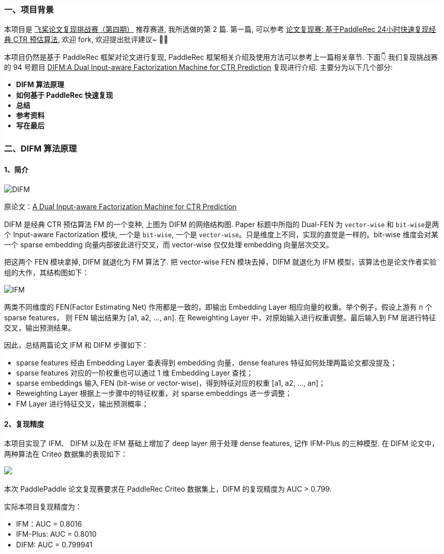 ### 一、项目背景

   本项目是 [飞桨论文复现挑战赛（第四期）](https://aistudio.baidu.com/aistudio/competition/detail/106) 推荐赛道, 我所选做的第 2 篇. 第一篇, 可以参考 [论文复现赛: 基于PaddleRec 24小时快速复现经典 CTR 预估算法](https://aistudio.baidu.com/aistudio/projectdetail/2263714?contributionType=1&shared=1), 欢迎 fork, 欢迎提出批评建议~ 🎉🎉

本项目仍然是基于 PaddleRec 框架对论文进行复现, PaddleRec 框架相关介绍及使用方法可以参考上一篇相关章节. 下面👇 我们复现挑战赛的 94 号题目 [DIFM:A Dual Input-aware Factorization Machine for CTR Prediction](https://www.ijcai.org/Proceedings/2020/0434.pdf) 复现进行介绍. 主要分为以下几个部分:

- **DIFM 算法原理**
- **如何基于 PaddleRec 快速复现**
- **总结**
- **参考资料**
- **写在最后**


### 二、DIFM 算法原理

#### 1、简介

![DIFM](https://tva1.sinaimg.cn/large/008i3skNly1gtffgzgk1bj30kq0e8wfz.jpg)

原论文：[A Dual Input-aware Factorization Machine for CTR Prediction](https://www.ijcai.org/Proceedings/2020/0434.pdf)

DIFM 是经典 CTR 预估算法 FM 的一个变种, 上图为 DIFM 的网络结构图. Paper 标题中所指的 Dual-FEN 为 `vector-wise` 和 `bit-wise`是两个 Input-aware Factorization 模块, 一个是 `bit-wise`, 一个是 `vector-wise`。只是维度上不同，实现的直觉是一样的。bit-wise 维度会对某一个 sparse embedding 向量内部彼此进行交叉，而 vector-wise 仅仅处理 embedding 向量层次交叉。

把这两个 FEN 模块拿掉, DIFM 就退化为 FM 算法了. 把 vector-wise FEN 模块去掉，DIFM 就退化为 IFM 模型，该算法也是论文作者实验组的大作，其结构图如下：

![IFM](https://tva1.sinaimg.cn/large/008i3skNly1gtffi72287j60ez0cwq3p02.jpg)

两类不同维度的 FEN(Factor Estimating Net) 作用都是一致的，即输出 Embedding Layer 相应向量的权重。举个例子，假设上游有 n 个 sparse features， 则 FEN 输出结果为 [a1, a2, ..., an]. 在 Reweighting Layer 中，对原始输入进行权重调整。最后输入到 FM 层进行特征交叉，输出预测结果。

因此，总结两篇论文 IFM 和 DIFM 步骤如下：

- sparse features 经由 Embedding Layer 查表得到 embedding 向量，dense features 特征如何处理两篇论文都没提及；
- sparse features 对应的一阶权重也可以通过 1 维 Embedding Layer 查找；
- sparse embeddings 输入 FEN (bit-wise or vector-wise)，得到特征对应的权重 [a1, a2, ..., an]；
- Reweighting Layer 根据上一步骤中的特征权重，对 sparse embeddings 进一步调整；
- FM Layer 进行特征交叉，输出预测概率；


#### 2、复现精度

本项目实现了 IFM、 DIFM 以及在 IFM 基础上增加了 deep layer 用于处理 dense features, 记作 IFM-Plus 的三种模型.
在 DIFM 论文中，两种算法在 Criteo 数据集的表现如下：

![](https://tva1.sinaimg.cn/large/008i3skNly1gtfg698y4nj30bo06tdgp.jpg)

本次 PaddlePaddle 论文复现赛要求在 PaddleRec Criteo 数据集上，DIFM 的复现精度为 AUC > 0.799.

实际本项目复现精度为：
- IFM：AUC = 0.8016
- IFM-Plus: AUC = 0.8010
- DIFM: AUC = 0.799941
